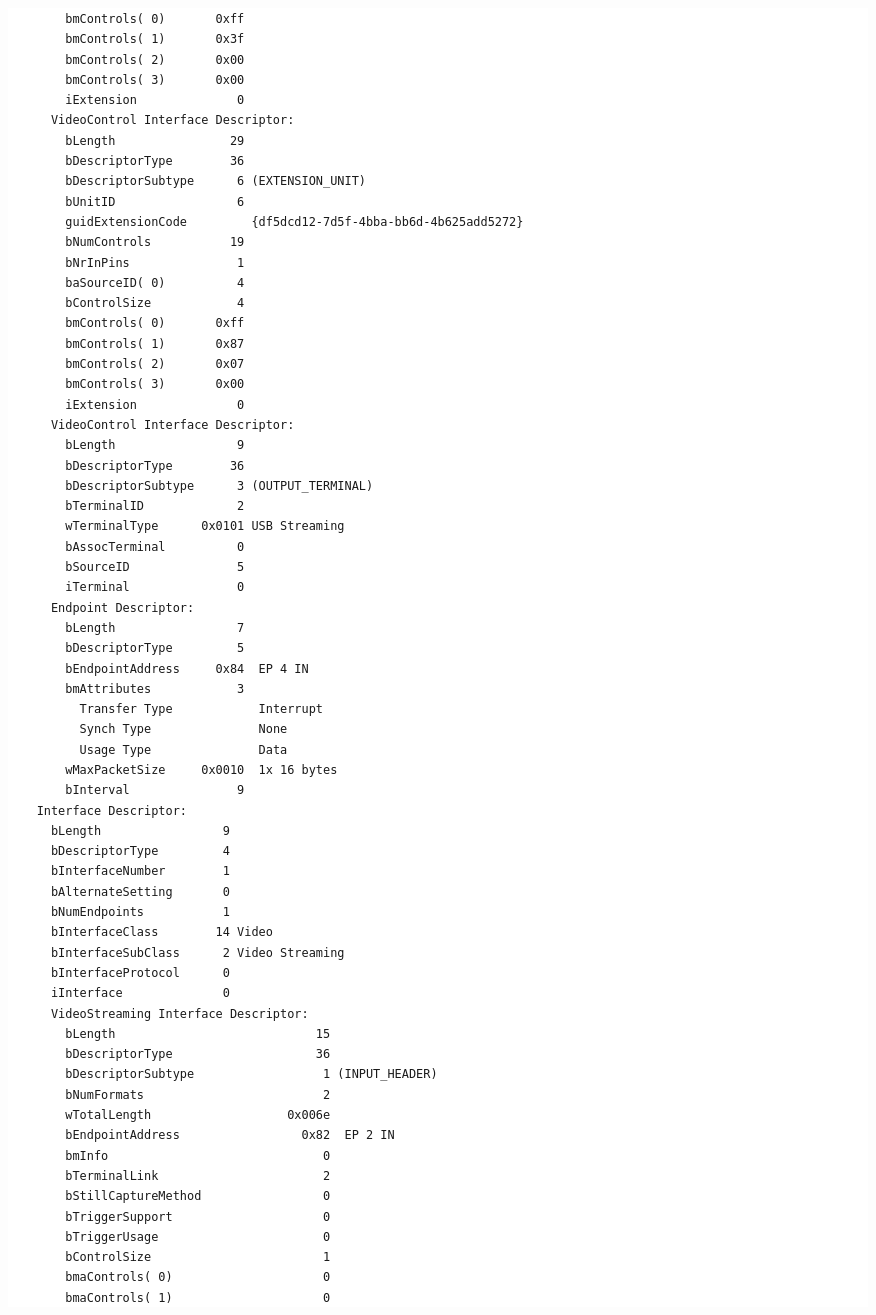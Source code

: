             bmControls( 0)       0xff
            bmControls( 1)       0x3f
            bmControls( 2)       0x00
            bmControls( 3)       0x00
            iExtension              0
          VideoControl Interface Descriptor:
            bLength                29
            bDescriptorType        36
            bDescriptorSubtype      6 (EXTENSION_UNIT)
            bUnitID                 6
            guidExtensionCode         {df5dcd12-7d5f-4bba-bb6d-4b625add5272}
            bNumControls           19
            bNrInPins               1
            baSourceID( 0)          4
            bControlSize            4
            bmControls( 0)       0xff
            bmControls( 1)       0x87
            bmControls( 2)       0x07
            bmControls( 3)       0x00
            iExtension              0
          VideoControl Interface Descriptor:
            bLength                 9
            bDescriptorType        36
            bDescriptorSubtype      3 (OUTPUT_TERMINAL)
            bTerminalID             2
            wTerminalType      0x0101 USB Streaming
            bAssocTerminal          0
            bSourceID               5
            iTerminal               0
          Endpoint Descriptor:
            bLength                 7
            bDescriptorType         5
            bEndpointAddress     0x84  EP 4 IN
            bmAttributes            3
              Transfer Type            Interrupt
              Synch Type               None
              Usage Type               Data
            wMaxPacketSize     0x0010  1x 16 bytes
            bInterval               9
        Interface Descriptor:
          bLength                 9
          bDescriptorType         4
          bInterfaceNumber        1
          bAlternateSetting       0
          bNumEndpoints           1
          bInterfaceClass        14 Video
          bInterfaceSubClass      2 Video Streaming
          bInterfaceProtocol      0
          iInterface              0
          VideoStreaming Interface Descriptor:
            bLength                            15
            bDescriptorType                    36
            bDescriptorSubtype                  1 (INPUT_HEADER)
            bNumFormats                         2
            wTotalLength                   0x006e
            bEndpointAddress                 0x82  EP 2 IN
            bmInfo                              0
            bTerminalLink                       2
            bStillCaptureMethod                 0
            bTriggerSupport                     0
            bTriggerUsage                       0
            bControlSize                        1
            bmaControls( 0)                     0
            bmaControls( 1)                     0